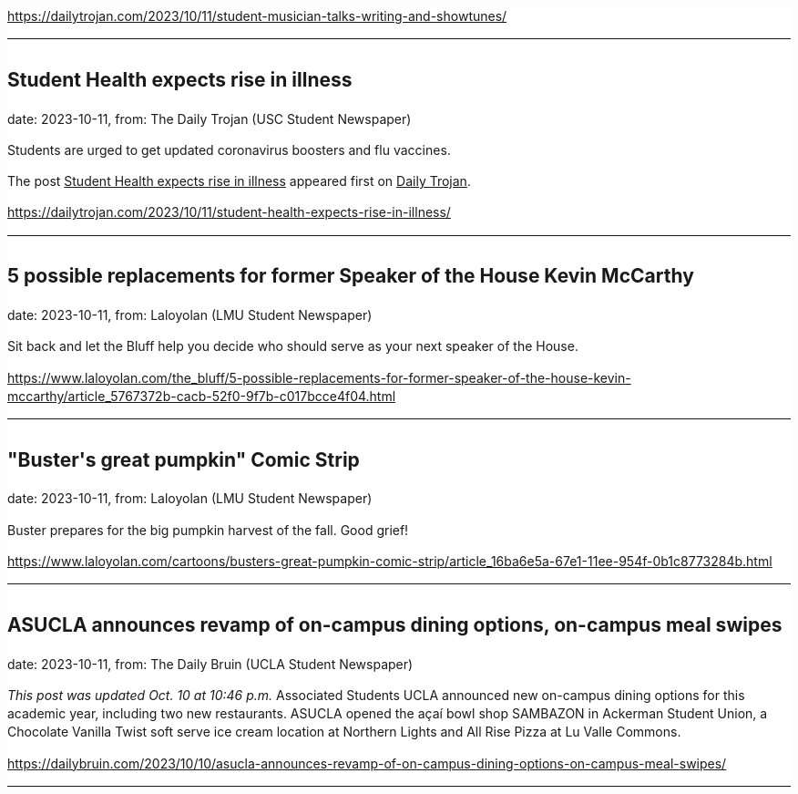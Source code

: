 <https://dailytrojan.com/2023/10/11/student-musician-talks-writing-and-showtunes/>

---

## Student Health expects rise in illness

date: 2023-10-11, from: The Daily Trojan (USC Student Newspaper)

<p>Students are urged to get updated coronavirus boosters and flu vaccines.</p>
<p>The post <a rel="nofollow" href="https://dailytrojan.com/2023/10/11/student-health-expects-rise-in-illness/">Student Health expects rise in illness</a> appeared first on <a rel="nofollow" href="https://dailytrojan.com">Daily Trojan</a>.</p>
 

<https://dailytrojan.com/2023/10/11/student-health-expects-rise-in-illness/>

---

## 5 possible replacements for former Speaker of the House Kevin McCarthy

date: 2023-10-11, from: Laloyolan (LMU Student Newspaper)

Sit back and let the Bluff help you decide who should serve as your next speaker of the House. 

<https://www.laloyolan.com/the_bluff/5-possible-replacements-for-former-speaker-of-the-house-kevin-mccarthy/article_5767372b-cacb-52f0-9f7b-c017bcce4f04.html>

---

## "Buster's great pumpkin" Comic Strip

date: 2023-10-11, from: Laloyolan (LMU Student Newspaper)

Buster prepares for the big pumpkin harvest of the fall. Good grief! 

<https://www.laloyolan.com/cartoons/busters-great-pumpkin-comic-strip/article_16ba6e5a-67e1-11ee-954f-0b1c8773284b.html>

---

## ASUCLA announces revamp of on-campus dining options, on-campus meal swipes

date: 2023-10-11, from: The Daily Bruin (UCLA Student Newspaper)

<em>This post was updated Oct. 10 at 10:46 p.m.</em>
Associated Students UCLA announced new on-campus dining options for this academic year, including two new restaurants.
ASUCLA opened the açaí bowl shop SAMBAZON in Ackerman Student Union, a Chocolate Vanilla Twist soft serve ice cream location at Northern Lights and All Rise Pizza at Lu Valle Commons. 

<https://dailybruin.com/2023/10/10/asucla-announces-revamp-of-on-campus-dining-options-on-campus-meal-swipes/>

---
